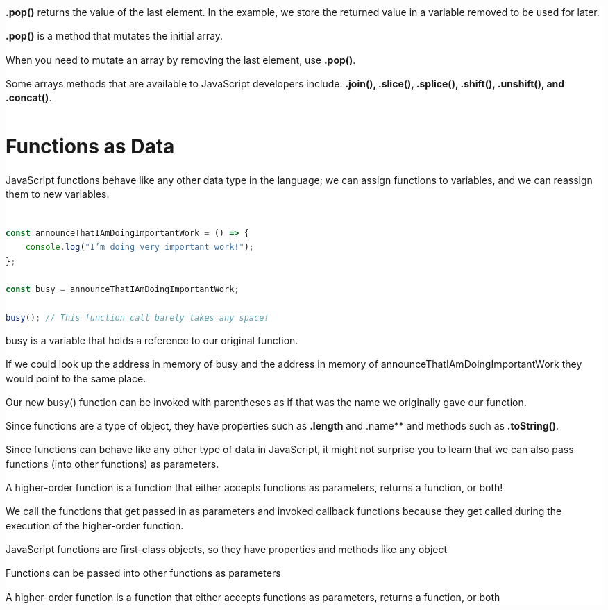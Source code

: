 **.pop()** returns the value of the last element. In the example, we store the returned value in a variable removed to be used for later.

**.pop()** is a method that mutates the initial array.

When you need to mutate an array by removing the last element, use **.pop()**. 

Some arrays methods that are available to JavaScript developers include: **.join(), .slice(), .splice(), .shift(), .unshift(), and .concat()**.




# Functions as Data


JavaScript functions behave like any other data type in the language; we can assign functions to variables, and we can reassign them to new variables.


```javascript

const announceThatIAmDoingImportantWork = () => {
    console.log("I’m doing very important work!");
};

const busy = announceThatIAmDoingImportantWork;
 
busy(); // This function call barely takes any space!


```

busy is a variable that holds a reference to our original function. 

If we could look up the address in memory of busy and the address in memory of announceThatIAmDoingImportantWork they would point to the same place. 

Our new busy() function can be invoked with parentheses as if that was the name we originally gave our function. 

Since functions are a type of object, they have properties such as **.length** and .name** and methods such as **.toString()**.

Since functions can behave like any other type of data in JavaScript, it might not surprise you to learn that we can also pass functions (into other functions) as parameters. 

A higher-order function is a function that either accepts functions as parameters, returns a function, or both! 

We call the functions that get passed in as parameters and invoked callback functions because they get called during the execution of the higher-order function.

JavaScript functions are first-class objects, so they have properties and methods like any object

Functions can be passed into other functions as parameters

A higher-order function is a function that either accepts functions as parameters, returns a function, or both
